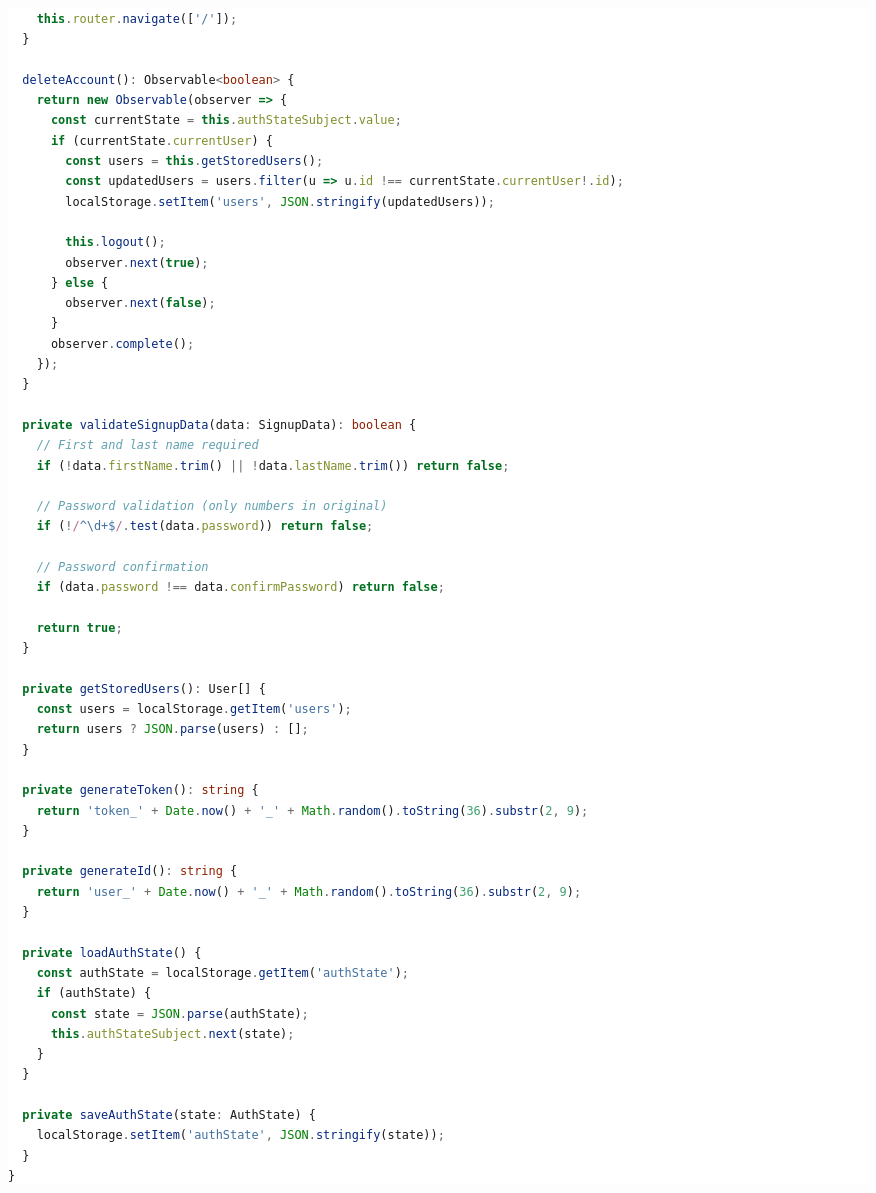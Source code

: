 ```typescript
    this.router.navigate(['/']);
  }

  deleteAccount(): Observable<boolean> {
    return new Observable(observer => {
      const currentState = this.authStateSubject.value;
      if (currentState.currentUser) {
        const users = this.getStoredUsers();
        const updatedUsers = users.filter(u => u.id !== currentState.currentUser!.id);
        localStorage.setItem('users', JSON.stringify(updatedUsers));
        
        this.logout();
        observer.next(true);
      } else {
        observer.next(false);
      }
      observer.complete();
    });
  }

  private validateSignupData(data: SignupData): boolean {
    // First and last name required
    if (!data.firstName.trim() || !data.lastName.trim()) return false;
    
    // Password validation (only numbers in original)
    if (!/^\d+$/.test(data.password)) return false;
    
    // Password confirmation
    if (data.password !== data.confirmPassword) return false;
    
    return true;
  }

  private getStoredUsers(): User[] {
    const users = localStorage.getItem('users');
    return users ? JSON.parse(users) : [];
  }

  private generateToken(): string {
    return 'token_' + Date.now() + '_' + Math.random().toString(36).substr(2, 9);
  }

  private generateId(): string {
    return 'user_' + Date.now() + '_' + Math.random().toString(36).substr(2, 9);
  }

  private loadAuthState() {
    const authState = localStorage.getItem('authState');
    if (authState) {
      const state = JSON.parse(authState);
      this.authStateSubject.next(state);
    }
  }

  private saveAuthState(state: AuthState) {
    localStorage.setItem('authState', JSON.stringify(state));
  }
}
```
